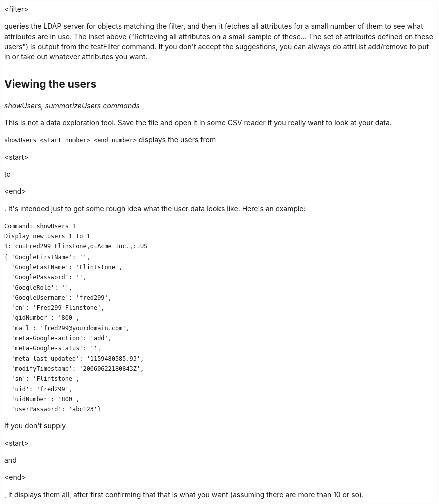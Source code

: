 &lt;filter&gt;

 queries the LDAP server for objects matching the filter, and then it fetches all attributes for a small number of them to see what attributes are in use.  The inset above ("Retrieving all attributes on a small sample of these...  The set of attributes defined on these users") is output from the testFilter command.  If you don't accept the suggestions, you can always do attrList add/remove to put in or take out whatever attributes you want.

## Viewing the users ##
_showUsers, summarizeUsers  commands_

This is not a data exploration tool.  Save the file and open it in some CSV reader if you really want to look at your data.

`showUsers <start number> <end number>` displays the users from 

&lt;start&gt;

 to 

&lt;end&gt;

.  It's intended just to get some rough idea what the user data looks like.  Here's an example:

```
Command: showUsers 1
Display new users 1 to 1
1: cn=Fred299 Flinstone,o=Acme Inc.,c=US
{ 'GoogleFirstName': '',
  'GoogleLastName': 'Flintstone',
  'GooglePassword': '',
  'GoogleRole': '',
  'GoogleUsername': 'fred299',
  'cn': 'Fred299 Flinstone',
  'gidNumber': '800',
  'mail': 'fred299@yourdomain.com',
  'meta-Google-action': 'add',
  'meta-Google-status': '',
  'meta-last-updated': '1159480585.93',
  'modifyTimestamp': '20060622180843Z',
  'sn': 'Flintstone',
  'uid': 'fred299',
  'uidNumber': '800',
  'userPassword': 'abc123'}
```

If you don't supply 

&lt;start&gt;

 and 

&lt;end&gt;

, it displays them all, after first confirming that that is what you want (assuming there are more than 10 or so).
